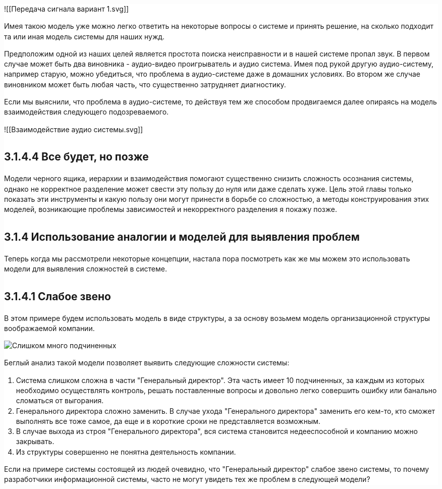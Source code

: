 ![[Передача сигнала вариант 1.svg]]

Имея такою модель уже можно легко ответить на некоторые вопросы о системе и принять решение, на сколько подходит та или иная модель системы для наших нужд. 

Предположим одной из наших целей является простота поиска неисправности и в нашей системе пропал звук. 
В первом случае может быть два виновника - аудио-видео проигрыватель и аудио система. Имея под рукой другую аудио-систему, например старую, можно убедиться, что проблема в аудио-системе даже в домашних условиях.
Во втором же случае виновником может быть любая часть, что существенно затрудняет диагностику.

Если мы выяснили, что проблема в аудио-системе, то действуя тем же способом продвигаемся далее опираясь на модель взаимодействия следующего подозреваемого.

![[Взаимодействие аудио системы.svg]]

## 3.1.4.4 Все будет, но позже

Модели черного ящика, иерархии и взаимодействия помогают существенно снизить сложность осознания системы, однако не корректное разделение может свести эту пользу до нуля или даже сделать хуже. Цель этой главы только показать эти инструменты и какую пользу они могут принести в борьбе со сложностью, а методы конструирования этих моделей, возникающие проблемы зависимостей и некорректного разделения я покажу позже.

## 3.1.4 Использование аналогии и моделей для выявления проблем

Теперь когда мы рассмотрели некоторые концепции, настала пора посмотреть как же мы можем это использовать модели для выявления сложностей в системе.

## 3.1.4.1 Слабое звено

В этом примере будем использовать модель в виде структуры, а за основу возьмем модель организационной структуры воображаемой компании.

![Слишком много подчиненных](Статьи/Архитектура%20и%20дизайн%20как%20инструмент%20управления%20сложностью/Часть%202/Примеры/Примеры%20аналогии/Слабое%20звено/Человеческая%20система.svg)

Беглый анализ такой модели позволяет выявить следующие сложности системы:
1) Система слишком сложна в части "Генеральный директор". Эта часть имеет 10 подчиненных, за каждым из которых необходимо осуществлять контроль, решать поставленные вопросы и довольно легко совершить ошибку или банально сломаться от выгорания.
2) Генерального директора сложно заменить. В случае ухода "Генерального директора" заменить его кем-то, кто сможет выполнять все тоже самое, да еще и в короткие сроки не представляется возможным.
3) В случае выхода из строя "Генерального директора", вся система становится недееспособной и компанию можно закрывать.
4) Из структуры совершенно не понятна деятельность компании.

Если на примере системы состоящей из людей очевидно, что "Генеральный директор" слабое звено системы, то почему разработчики информационной системы, часто не могут увидеть тех же проблем в следующей модели?
